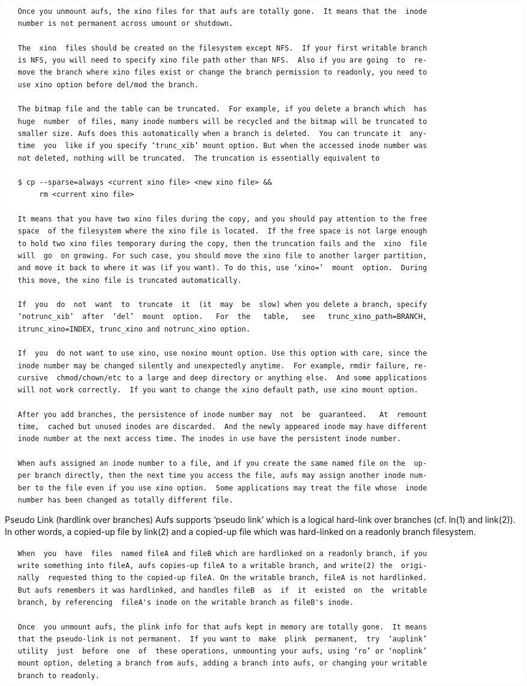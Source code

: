        Once you unmount aufs, the xino files for that aufs are totally gone.  It means that the  inode
       number is not permanent across umount or shutdown.

       The  xino  files should be created on the filesystem except NFS.  If your first writable branch
       is NFS, you will need to specify xino file path other than NFS.  Also if you are going  to  re‐
       move the branch where xino files exist or change the branch permission to readonly, you need to
       use xino option before del/mod the branch.

       The bitmap file and the table can be truncated.  For example, if you delete a branch which  has
       huge  number  of files, many inode numbers will be recycled and the bitmap will be truncated to
       smaller size. Aufs does this automatically when a branch is deleted.  You can truncate it  any‐
       time  you  like if you specify ‘trunc_xib’ mount option. But when the accessed inode number was
       not deleted, nothing will be truncated.  The truncation is essentially equivalent to

       $ cp --sparse=always <current xino file> <new xino file> &&
            rm <current xino file>

       It means that you have two xino files during the copy, and you should pay attention to the free
       space  of the filesystem where the xino file is located.  If the free space is not large enough
       to hold two xino files temporary during the copy, then the truncation fails and the  xino  file
       will  go  on growing. For such case, you should move the xino file to another larger partition,
       and move it back to where it was (if you want). To do this, use ‘xino=’  mount  option.  During
       this move, the xino file is truncated automatically.

       If  you  do  not  want  to  truncate  it  (it  may  be  slow) when you delete a branch, specify
       ‘notrunc_xib’  after  ‘del’  mount  option.   For  the   table,   see   trunc_xino_path=BRANCH,
       itrunc_xino=INDEX, trunc_xino and notrunc_xino option.

       If  you  do not want to use xino, use noxino mount option. Use this option with care, since the
       inode number may be changed silently and unexpectedly anytime.  For example, rmdir failure, re‐
       cursive  chmod/chown/etc to a large and deep directory or anything else.  And some applications
       will not work correctly.  If you want to change the xino default path, use xino mount option.

       After you add branches, the persistence of inode number may  not  be  guaranteed.   At  remount
       time,  cached but unused inodes are discarded.  And the newly appeared inode may have different
       inode number at the next access time. The inodes in use have the persistent inode number.

       When aufs assigned an inode number to a file, and if you create the same named file on the  up‐
       per branch directly, then the next time you access the file, aufs may assign another inode num‐
       ber to the file even if you use xino option.  Some applications may treat the file whose  inode
       number has been changed as totally different file.

Pseudo Link (hardlink over branches)
       Aufs supports ‘pseudo link’ which is a logical hard-link over branches (cf. ln(1) and link(2)).
       In other words, a copied-up file by link(2) and a copied-up file which  was  hard-linked  on  a
       readonly branch filesystem.

       When  you  have  files  named fileA and fileB which are hardlinked on a readonly branch, if you
       write something into fileA, aufs copies-up fileA to a writable branch, and write(2) the  origi‐
       nally  requested thing to the copied-up fileA. On the writable branch, fileA is not hardlinked.
       But aufs remembers it was hardlinked, and handles fileB  as  if  it  existed  on  the  writable
       branch, by referencing  fileA's inode on the writable branch as fileB's inode.

       Once  you unmount aufs, the plink info for that aufs kept in memory are totally gone.  It means
       that the pseudo-link is not permanent.  If you want to  make  plink  permanent,  try  ‘auplink’
       utility  just  before  one  of  these operations, unmounting your aufs, using ‘ro’ or ‘noplink’
       mount option, deleting a branch from aufs, adding a branch into aufs, or changing your writable
       branch to readonly.
